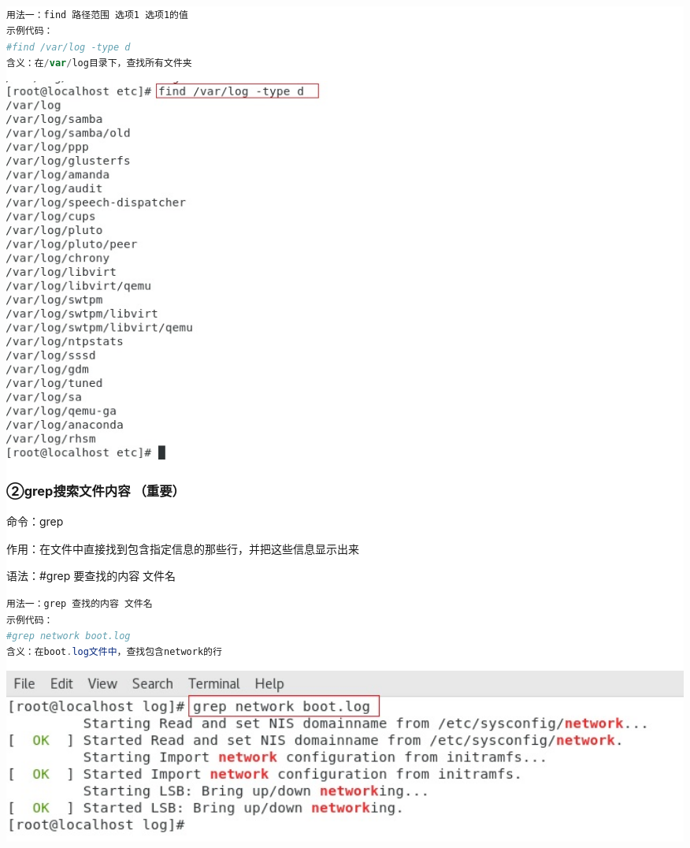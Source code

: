 

```powershell
用法一：find 路径范围 选项1 选项1的值
示例代码：
#find /var/log -type d
含义：在/var/log目录下，查找所有文件夹
```

<img src="./media/find03.jpg" style="width:960px" />



### ②grep搜索文件内容 （重要） 

命令：grep

作用：在文件中直接找到包含指定信息的那些行，并把这些信息显示出来

语法：#grep 要查找的内容 文件名

```powershell
用法一：grep 查找的内容 文件名
示例代码：
#grep network boot.log
含义：在boot.log文件中，查找包含network的行
```

<img src="./media/grep02.jpg" style="width:960px" />
